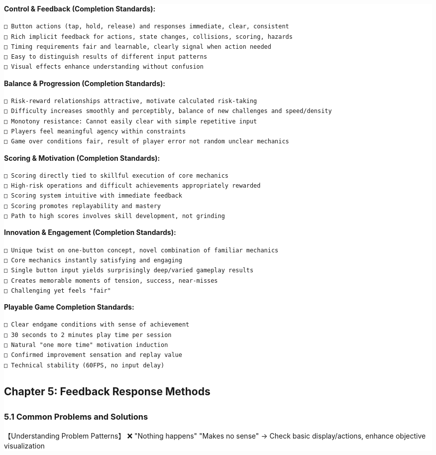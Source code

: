 **Control & Feedback (Completion Standards):**

```markdown
□ Button actions (tap, hold, release) and responses immediate, clear, consistent
□ Rich implicit feedback for actions, state changes, collisions, scoring, hazards
□ Timing requirements fair and learnable, clearly signal when action needed
□ Easy to distinguish results of different input patterns
□ Visual effects enhance understanding without confusion
```

**Balance & Progression (Completion Standards):**

```markdown
□ Risk-reward relationships attractive, motivate calculated risk-taking
□ Difficulty increases smoothly and perceptibly, balance of new challenges and speed/density
□ Monotony resistance: Cannot easily clear with simple repetitive input
□ Players feel meaningful agency within constraints
□ Game over conditions fair, result of player error not random unclear mechanics
```

**Scoring & Motivation (Completion Standards):**

```markdown
□ Scoring directly tied to skillful execution of core mechanics
□ High-risk operations and difficult achievements appropriately rewarded
□ Scoring system intuitive with immediate feedback
□ Scoring promotes replayability and mastery
□ Path to high scores involves skill development, not grinding
```

**Innovation & Engagement (Completion Standards):**

```markdown
□ Unique twist on one-button concept, novel combination of familiar mechanics
□ Core mechanics instantly satisfying and engaging
□ Single button input yields surprisingly deep/varied gameplay results
□ Creates memorable moments of tension, success, near-misses
□ Challenging yet feels "fair"
```

**Playable Game Completion Standards:**

```markdown
□ Clear endgame conditions with sense of achievement
□ 30 seconds to 2 minutes play time per session
□ Natural "one more time" motivation induction
□ Confirmed improvement sensation and replay value
□ Technical stability (60FPS, no input delay)
```

## Chapter 5: Feedback Response Methods

### 5.1 Common Problems and Solutions

【Understanding Problem Patterns】
❌ "Nothing happens" "Makes no sense"
→ Check basic display/actions, enhance objective visualization
